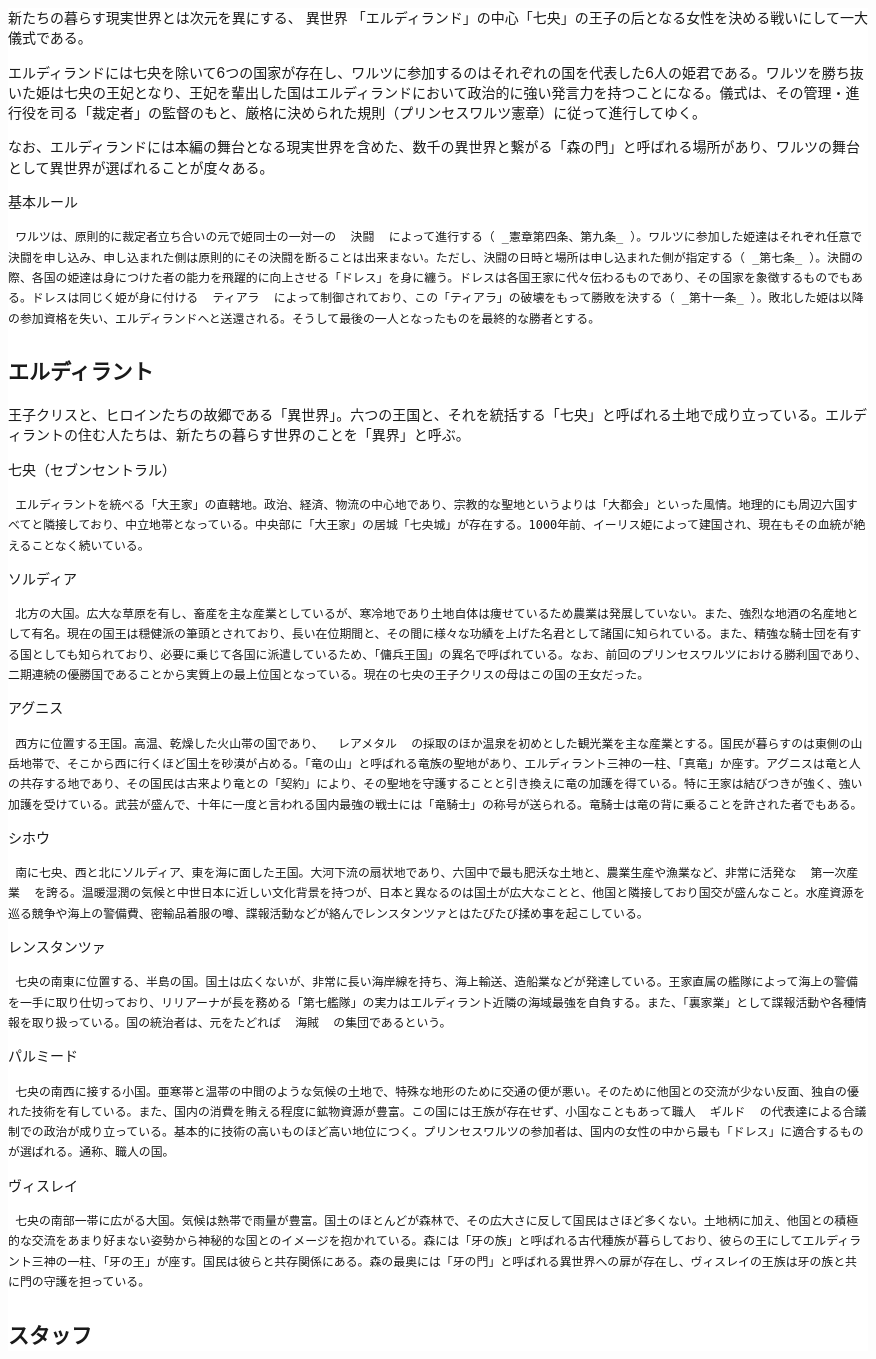

新たちの暮らす現実世界とは次元を異にする、  異世界  「エルディランド」の中心「七央」の王子の后となる女性を決める戦いにして一大儀式である。

エルディランドには七央を除いて6つの国家が存在し、ワルツに参加するのはそれぞれの国を代表した6人の姫君である。ワルツを勝ち抜いた姫は七央の王妃となり、王妃を輩出した国はエルディランドにおいて政治的に強い発言力を持つことになる。儀式は、その管理・進行役を司る「裁定者」の監督のもと、厳格に決められた規則（プリンセスワルツ憲章）に従って進行してゆく。

なお、エルディランドには本編の舞台となる現実世界を含めた、数千の異世界と繋がる「森の門」と呼ばれる場所があり、ワルツの舞台として異世界が選ばれることが度々ある。

基本ルール

     ワルツは、原則的に裁定者立ち合いの元で姫同士の一対一の  決闘  によって進行する（ _憲章第四条、第九条_ ）。ワルツに参加した姫達はそれぞれ任意で決闘を申し込み、申し込まれた側は原則的にその決闘を断ることは出来まない。ただし、決闘の日時と場所は申し込まれた側が指定する（ _第七条_ ）。決闘の際、各国の姫達は身につけた者の能力を飛躍的に向上させる「ドレス」を身に纏う。ドレスは各国王家に代々伝わるものであり、その国家を象徴するものでもある。ドレスは同じく姫が身に付ける  ティアラ  によって制御されており、この「ティアラ」の破壊をもって勝敗を決する（ _第十一条_ ）。敗北した姫は以降の参加資格を失い、エルディランドへと送還される。そうして最後の一人となったものを最終的な勝者とする。 

##  エルディラント



王子クリスと、ヒロインたちの故郷である「異世界」。六つの王国と、それを統括する「七央」と呼ばれる土地で成り立っている。エルディラントの住む人たちは、新たちの暮らす世界のことを「異界」と呼ぶ。

七央（セブンセントラル）

     エルディラントを統べる「大王家」の直轄地。政治、経済、物流の中心地であり、宗教的な聖地というよりは「大都会」といった風情。地理的にも周辺六国すべてと隣接しており、中立地帯となっている。中央部に「大王家」の居城「七央城」が存在する。1000年前、イーリス姫によって建国され、現在もその血統が絶えることなく続いている。 
ソルディア

     北方の大国。広大な草原を有し、畜産を主な産業としているが、寒冷地であり土地自体は痩せているため農業は発展していない。また、強烈な地酒の名産地として有名。現在の国王は穏健派の筆頭とされており、長い在位期間と、その間に様々な功績を上げた名君として諸国に知られている。また、精強な騎士団を有する国としても知られており、必要に乗じて各国に派遣しているため、「傭兵王国」の異名で呼ばれている。なお、前回のプリンセスワルツにおける勝利国であり、二期連続の優勝国であることから実質上の最上位国となっている。現在の七央の王子クリスの母はこの国の王女だった。 
アグニス

     西方に位置する王国。高温、乾燥した火山帯の国であり、  レアメタル  の採取のほか温泉を初めとした観光業を主な産業とする。国民が暮らすのは東側の山岳地帯で、そこから西に行くほど国土を砂漠が占める。「竜の山」と呼ばれる竜族の聖地があり、エルディラント三神の一柱、「真竜」か座す。アグニスは竜と人の共存する地であり、その国民は古来より竜との「契約」により、その聖地を守護することと引き換えに竜の加護を得ている。特に王家は結びつきが強く、強い加護を受けている。武芸が盛んで、十年に一度と言われる国内最強の戦士には「竜騎士」の称号が送られる。竜騎士は竜の背に乗ることを許された者でもある。 
シホウ

     南に七央、西と北にソルディア、東を海に面した王国。大河下流の扇状地であり、六国中で最も肥沃な土地と、農業生産や漁業など、非常に活発な  第一次産業  を誇る。温暖湿潤の気候と中世日本に近しい文化背景を持つが、日本と異なるのは国土が広大なことと、他国と隣接しており国交が盛んなこと。水産資源を巡る競争や海上の警備費、密輸品着服の噂、諜報活動などが絡んでレンスタンツァとはたびたび揉め事を起こしている。 
レンスタンツァ

     七央の南東に位置する、半島の国。国土は広くないが、非常に長い海岸線を持ち、海上輸送、造船業などが発達している。王家直属の艦隊によって海上の警備を一手に取り仕切っており、リリアーナが長を務める「第七艦隊」の実力はエルディラント近隣の海域最強を自負する。また、「裏家業」として諜報活動や各種情報を取り扱っている。国の統治者は、元をたどれば  海賊  の集団であるという。 
パルミード

     七央の南西に接する小国。亜寒帯と温帯の中間のような気候の土地で、特殊な地形のために交通の便が悪い。そのために他国との交流が少ない反面、独自の優れた技術を有している。また、国内の消費を賄える程度に鉱物資源が豊富。この国には王族が存在せず、小国なこともあって職人  ギルド  の代表達による合議制での政治が成り立っている。基本的に技術の高いものほど高い地位につく。プリンセスワルツの参加者は、国内の女性の中から最も「ドレス」に適合するものが選ばれる。通称、職人の国。 
ヴィスレイ

     七央の南部一帯に広がる大国。気候は熱帯で雨量が豊富。国土のほとんどが森林で、その広大さに反して国民はさほど多くない。土地柄に加え、他国との積極的な交流をあまり好まない姿勢から神秘的な国とのイメージを抱かれている。森には「牙の族」と呼ばれる古代種族が暮らしており、彼らの王にしてエルディラント三神の一柱、「牙の王」が座す。国民は彼らと共存関係にある。森の最奥には「牙の門」と呼ばれる異世界への扉が存在し、ヴィスレイの王族は牙の族と共に門の守護を担っている。 

##  スタッフ

